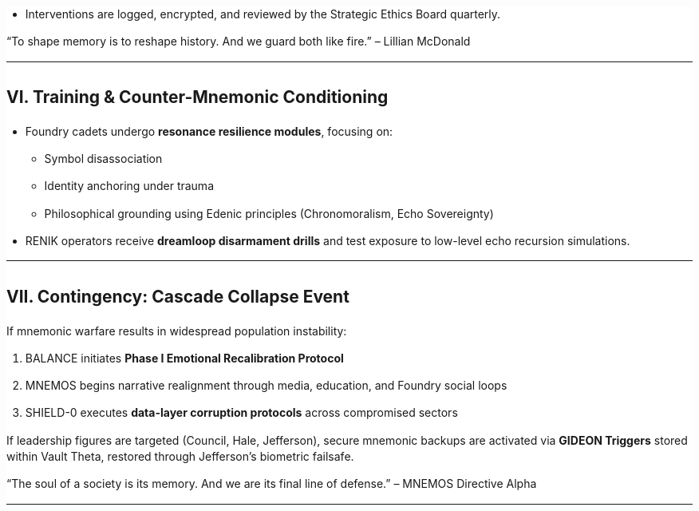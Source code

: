 * Interventions are logged, encrypted, and reviewed by the Strategic Ethics Board quarterly.

“To shape memory is to reshape history. And we guard both like fire.” – Lillian McDonald

---

## **VI. Training & Counter-Mnemonic Conditioning**

* Foundry cadets undergo **resonance resilience modules**, focusing on:

  * Symbol disassociation

  * Identity anchoring under trauma

  * Philosophical grounding using Edenic principles (Chronomoralism, Echo Sovereignty)

* RENIK operators receive **dreamloop disarmament drills** and test exposure to low-level echo recursion simulations.

---

## **VII. Contingency: Cascade Collapse Event**

If mnemonic warfare results in widespread population instability:

1. BALANCE initiates **Phase I Emotional Recalibration Protocol**

2. MNEMOS begins narrative realignment through media, education, and Foundry social loops

3. SHIELD-0 executes **data-layer corruption protocols** across compromised sectors

If leadership figures are targeted (Council, Hale, Jefferson), secure mnemonic backups are activated via **GIDEON Triggers** stored within Vault Theta, restored through Jefferson’s biometric failsafe.

“The soul of a society is its memory. And we are its final line of defense.” – MNEMOS Directive Alpha

---

